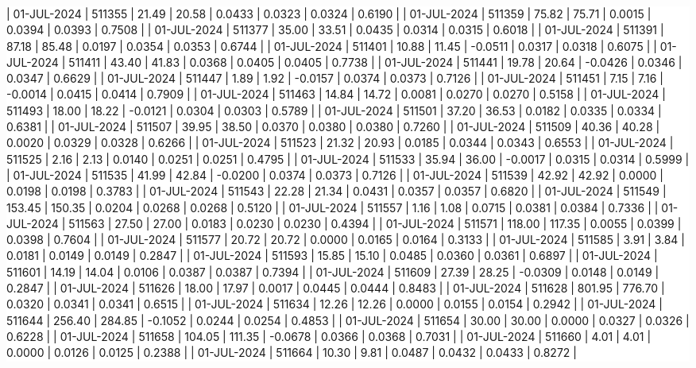 | 01-JUL-2024 | 511355 | 21.49 | 20.58 | 0.0433 | 0.0323 | 0.0324 | 0.6190 |
| 01-JUL-2024 | 511359 | 75.82 | 75.71 | 0.0015 | 0.0394 | 0.0393 | 0.7508 |
| 01-JUL-2024 | 511377 | 35.00 | 33.51 | 0.0435 | 0.0314 | 0.0315 | 0.6018 |
| 01-JUL-2024 | 511391 | 87.18 | 85.48 | 0.0197 | 0.0354 | 0.0353 | 0.6744 |
| 01-JUL-2024 | 511401 | 10.88 | 11.45 | -0.0511 | 0.0317 | 0.0318 | 0.6075 |
| 01-JUL-2024 | 511411 | 43.40 | 41.83 | 0.0368 | 0.0405 | 0.0405 | 0.7738 |
| 01-JUL-2024 | 511441 | 19.78 | 20.64 | -0.0426 | 0.0346 | 0.0347 | 0.6629 |
| 01-JUL-2024 | 511447 | 1.89 | 1.92 | -0.0157 | 0.0374 | 0.0373 | 0.7126 |
| 01-JUL-2024 | 511451 | 7.15 | 7.16 | -0.0014 | 0.0415 | 0.0414 | 0.7909 |
| 01-JUL-2024 | 511463 | 14.84 | 14.72 | 0.0081 | 0.0270 | 0.0270 | 0.5158 |
| 01-JUL-2024 | 511493 | 18.00 | 18.22 | -0.0121 | 0.0304 | 0.0303 | 0.5789 |
| 01-JUL-2024 | 511501 | 37.20 | 36.53 | 0.0182 | 0.0335 | 0.0334 | 0.6381 |
| 01-JUL-2024 | 511507 | 39.95 | 38.50 | 0.0370 | 0.0380 | 0.0380 | 0.7260 |
| 01-JUL-2024 | 511509 | 40.36 | 40.28 | 0.0020 | 0.0329 | 0.0328 | 0.6266 |
| 01-JUL-2024 | 511523 | 21.32 | 20.93 | 0.0185 | 0.0344 | 0.0343 | 0.6553 |
| 01-JUL-2024 | 511525 | 2.16 | 2.13 | 0.0140 | 0.0251 | 0.0251 | 0.4795 |
| 01-JUL-2024 | 511533 | 35.94 | 36.00 | -0.0017 | 0.0315 | 0.0314 | 0.5999 |
| 01-JUL-2024 | 511535 | 41.99 | 42.84 | -0.0200 | 0.0374 | 0.0373 | 0.7126 |
| 01-JUL-2024 | 511539 | 42.92 | 42.92 | 0.0000 | 0.0198 | 0.0198 | 0.3783 |
| 01-JUL-2024 | 511543 | 22.28 | 21.34 | 0.0431 | 0.0357 | 0.0357 | 0.6820 |
| 01-JUL-2024 | 511549 | 153.45 | 150.35 | 0.0204 | 0.0268 | 0.0268 | 0.5120 |
| 01-JUL-2024 | 511557 | 1.16 | 1.08 | 0.0715 | 0.0381 | 0.0384 | 0.7336 |
| 01-JUL-2024 | 511563 | 27.50 | 27.00 | 0.0183 | 0.0230 | 0.0230 | 0.4394 |
| 01-JUL-2024 | 511571 | 118.00 | 117.35 | 0.0055 | 0.0399 | 0.0398 | 0.7604 |
| 01-JUL-2024 | 511577 | 20.72 | 20.72 | 0.0000 | 0.0165 | 0.0164 | 0.3133 |
| 01-JUL-2024 | 511585 | 3.91 | 3.84 | 0.0181 | 0.0149 | 0.0149 | 0.2847 |
| 01-JUL-2024 | 511593 | 15.85 | 15.10 | 0.0485 | 0.0360 | 0.0361 | 0.6897 |
| 01-JUL-2024 | 511601 | 14.19 | 14.04 | 0.0106 | 0.0387 | 0.0387 | 0.7394 |
| 01-JUL-2024 | 511609 | 27.39 | 28.25 | -0.0309 | 0.0148 | 0.0149 | 0.2847 |
| 01-JUL-2024 | 511626 | 18.00 | 17.97 | 0.0017 | 0.0445 | 0.0444 | 0.8483 |
| 01-JUL-2024 | 511628 | 801.95 | 776.70 | 0.0320 | 0.0341 | 0.0341 | 0.6515 |
| 01-JUL-2024 | 511634 | 12.26 | 12.26 | 0.0000 | 0.0155 | 0.0154 | 0.2942 |
| 01-JUL-2024 | 511644 | 256.40 | 284.85 | -0.1052 | 0.0244 | 0.0254 | 0.4853 |
| 01-JUL-2024 | 511654 | 30.00 | 30.00 | 0.0000 | 0.0327 | 0.0326 | 0.6228 |
| 01-JUL-2024 | 511658 | 104.05 | 111.35 | -0.0678 | 0.0366 | 0.0368 | 0.7031 |
| 01-JUL-2024 | 511660 | 4.01 | 4.01 | 0.0000 | 0.0126 | 0.0125 | 0.2388 |
| 01-JUL-2024 | 511664 | 10.30 | 9.81 | 0.0487 | 0.0432 | 0.0433 | 0.8272 |